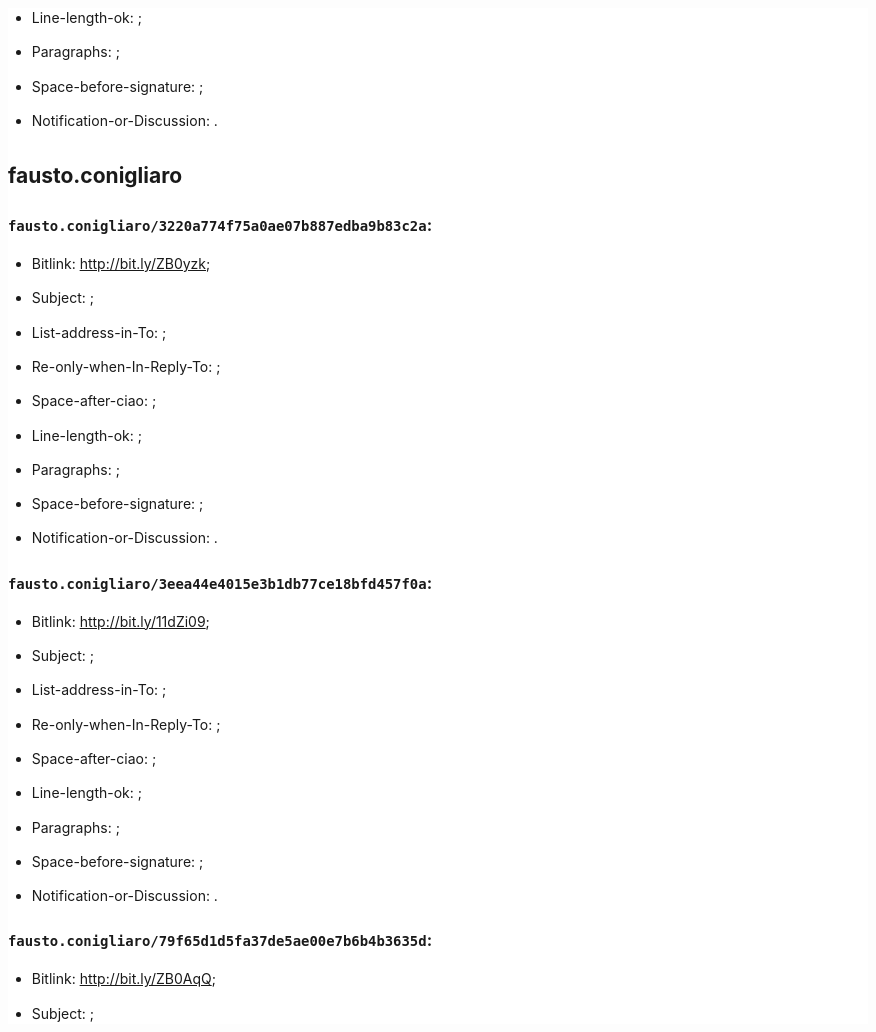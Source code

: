 - Line-length-ok: ;

- Paragraphs: ;

- Space-before-signature: ;

- Notification-or-Discussion: .





## fausto.conigliaro

### `fausto.conigliaro/3220a774f75a0ae07b887edba9b83c2a`:

- Bitlink: <http://bit.ly/ZB0yzk>;

- Subject: ;

- List-address-in-To: ;

- Re-only-when-In-Reply-To: ;

- Space-after-ciao: ;

- Line-length-ok: ;

- Paragraphs: ;

- Space-before-signature: ;

- Notification-or-Discussion: .



### `fausto.conigliaro/3eea44e4015e3b1db77ce18bfd457f0a`:

- Bitlink: <http://bit.ly/11dZi09>;

- Subject: ;

- List-address-in-To: ;

- Re-only-when-In-Reply-To: ;

- Space-after-ciao: ;

- Line-length-ok: ;

- Paragraphs: ;

- Space-before-signature: ;

- Notification-or-Discussion: .



### `fausto.conigliaro/79f65d1d5fa37de5ae00e7b6b4b3635d`:

- Bitlink: <http://bit.ly/ZB0AqQ>;

- Subject: ;
